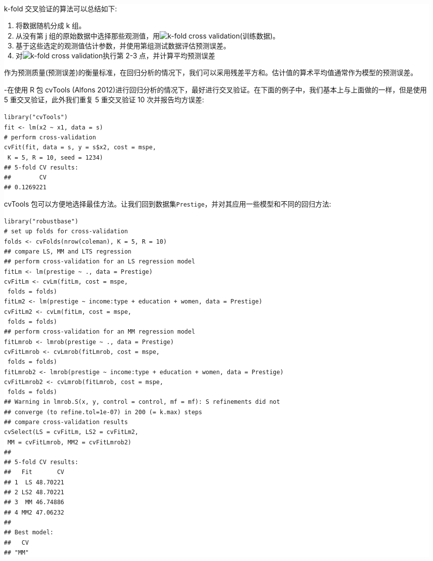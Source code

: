 k-fold 交叉验证的算法可以总结如下:

1.  将数据随机分成 k 组。
2.  从没有第 j 组的原始数据中选择那些观测值，用![k-fold cross validation](Images/B05113_08_140.jpg)(训练数据)。
3.  基于这些选定的观测值估计参数，并使用第组测试数据评估预测误差。
4.  对![k-fold cross validation](Images/B05113_08_141.jpg)执行第 2-3 点，并计算平均预测误差

作为预测质量(预测误差)的衡量标准，在回归分析的情况下，我们可以采用残差平方和。估计值的算术平均值通常作为模型的预测误差。

-在使用 R 包 cvTools (Alfons 2012)进行回归分析的情况下，最好进行交叉验证。在下面的例子中，我们基本上与上面做的一样，但是使用 5 重交叉验证，此外我们重复 5 重交叉验证 10 次并报告均方误差:

```
library("cvTools")
fit <- lm(x2 ~ x1, data = s)
# perform cross-validation
cvFit(fit, data = s, y = s$x2, cost = mspe,
 K = 5, R = 10, seed = 1234)
## 5-fold CV results:
##        CV
## 0.1269221

```

cvTools 包可以方便地选择最佳方法。让我们回到数据集`Prestige`，并对其应用一些模型和不同的回归方法:

```
library("robustbase")
# set up folds for cross-validation
folds <- cvFolds(nrow(coleman), K = 5, R = 10)
## compare LS, MM and LTS regression
## perform cross-validation for an LS regression model
fitLm <- lm(prestige ~ ., data = Prestige)
cvFitLm <- cvLm(fitLm, cost = mspe,
 folds = folds)
fitLm2 <- lm(prestige ~ income:type + education + women, data = Prestige)
cvFitLm2 <- cvLm(fitLm, cost = mspe,
 folds = folds)
## perform cross-validation for an MM regression model
fitLmrob <- lmrob(prestige ~ ., data = Prestige)
cvFitLmrob <- cvLmrob(fitLmrob, cost = mspe,
 folds = folds)
fitLmrob2 <- lmrob(prestige ~ income:type + education + women, data = Prestige)
cvFitLmrob2 <- cvLmrob(fitLmrob, cost = mspe,
 folds = folds)
## Warning in lmrob.S(x, y, control = control, mf = mf): S refinements did not
## converge (to refine.tol=1e-07) in 200 (= k.max) steps
## compare cross-validation results
cvSelect(LS = cvFitLm, LS2 = cvFitLm2,
 MM = cvFitLmrob, MM2 = cvFitLmrob2)
##
## 5-fold CV results:
##   Fit       CV
## 1  LS 48.70221
## 2 LS2 48.70221
## 3  MM 46.74886
## 4 MM2 47.06232
## 
## Best model:
##   CV
## "MM"

```
